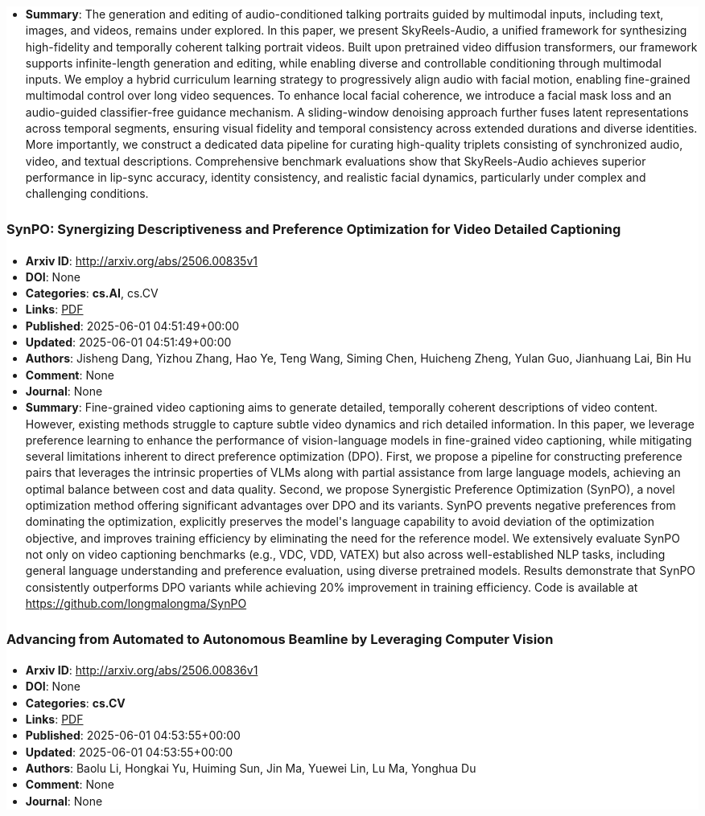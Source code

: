 - **Summary**: The generation and editing of audio-conditioned talking portraits guided by multimodal inputs, including text, images, and videos, remains under explored. In this paper, we present SkyReels-Audio, a unified framework for synthesizing high-fidelity and temporally coherent talking portrait videos. Built upon pretrained video diffusion transformers, our framework supports infinite-length generation and editing, while enabling diverse and controllable conditioning through multimodal inputs. We employ a hybrid curriculum learning strategy to progressively align audio with facial motion, enabling fine-grained multimodal control over long video sequences. To enhance local facial coherence, we introduce a facial mask loss and an audio-guided classifier-free guidance mechanism. A sliding-window denoising approach further fuses latent representations across temporal segments, ensuring visual fidelity and temporal consistency across extended durations and diverse identities. More importantly, we construct a dedicated data pipeline for curating high-quality triplets consisting of synchronized audio, video, and textual descriptions. Comprehensive benchmark evaluations show that SkyReels-Audio achieves superior performance in lip-sync accuracy, identity consistency, and realistic facial dynamics, particularly under complex and challenging conditions.



### SynPO: Synergizing Descriptiveness and Preference Optimization for Video Detailed Captioning
- **Arxiv ID**: http://arxiv.org/abs/2506.00835v1
- **DOI**: None
- **Categories**: **cs.AI**, cs.CV
- **Links**: [PDF](http://arxiv.org/pdf/2506.00835v1)
- **Published**: 2025-06-01 04:51:49+00:00
- **Updated**: 2025-06-01 04:51:49+00:00
- **Authors**: Jisheng Dang, Yizhou Zhang, Hao Ye, Teng Wang, Siming Chen, Huicheng Zheng, Yulan Guo, Jianhuang Lai, Bin Hu
- **Comment**: None
- **Journal**: None
- **Summary**: Fine-grained video captioning aims to generate detailed, temporally coherent descriptions of video content. However, existing methods struggle to capture subtle video dynamics and rich detailed information. In this paper, we leverage preference learning to enhance the performance of vision-language models in fine-grained video captioning, while mitigating several limitations inherent to direct preference optimization (DPO). First, we propose a pipeline for constructing preference pairs that leverages the intrinsic properties of VLMs along with partial assistance from large language models, achieving an optimal balance between cost and data quality. Second, we propose Synergistic Preference Optimization (SynPO), a novel optimization method offering significant advantages over DPO and its variants. SynPO prevents negative preferences from dominating the optimization, explicitly preserves the model's language capability to avoid deviation of the optimization objective, and improves training efficiency by eliminating the need for the reference model. We extensively evaluate SynPO not only on video captioning benchmarks (e.g., VDC, VDD, VATEX) but also across well-established NLP tasks, including general language understanding and preference evaluation, using diverse pretrained models. Results demonstrate that SynPO consistently outperforms DPO variants while achieving 20\% improvement in training efficiency. Code is available at https://github.com/longmalongma/SynPO



### Advancing from Automated to Autonomous Beamline by Leveraging Computer Vision
- **Arxiv ID**: http://arxiv.org/abs/2506.00836v1
- **DOI**: None
- **Categories**: **cs.CV**
- **Links**: [PDF](http://arxiv.org/pdf/2506.00836v1)
- **Published**: 2025-06-01 04:53:55+00:00
- **Updated**: 2025-06-01 04:53:55+00:00
- **Authors**: Baolu Li, Hongkai Yu, Huiming Sun, Jin Ma, Yuewei Lin, Lu Ma, Yonghua Du
- **Comment**: None
- **Journal**: None